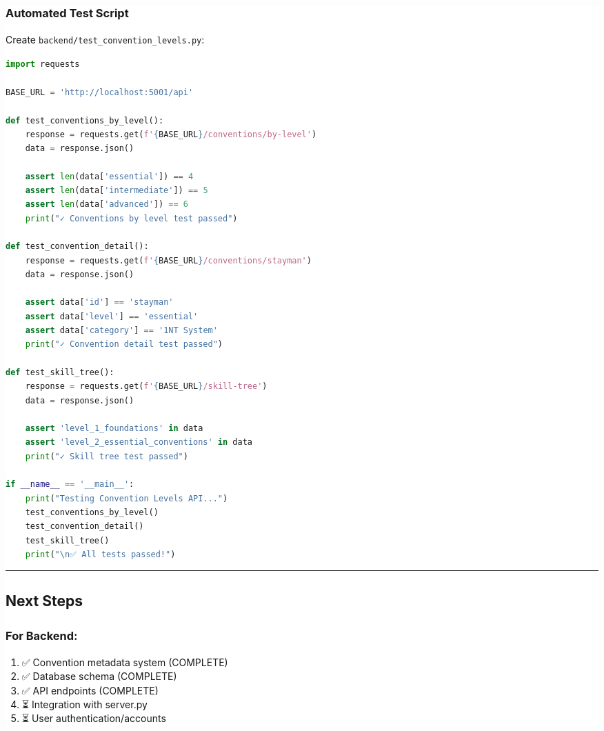 ### Automated Test Script

Create `backend/test_convention_levels.py`:

```python
import requests

BASE_URL = 'http://localhost:5001/api'

def test_conventions_by_level():
    response = requests.get(f'{BASE_URL}/conventions/by-level')
    data = response.json()

    assert len(data['essential']) == 4
    assert len(data['intermediate']) == 5
    assert len(data['advanced']) == 6
    print("✓ Conventions by level test passed")

def test_convention_detail():
    response = requests.get(f'{BASE_URL}/conventions/stayman')
    data = response.json()

    assert data['id'] == 'stayman'
    assert data['level'] == 'essential'
    assert data['category'] == '1NT System'
    print("✓ Convention detail test passed")

def test_skill_tree():
    response = requests.get(f'{BASE_URL}/skill-tree')
    data = response.json()

    assert 'level_1_foundations' in data
    assert 'level_2_essential_conventions' in data
    print("✓ Skill tree test passed")

if __name__ == '__main__':
    print("Testing Convention Levels API...")
    test_conventions_by_level()
    test_convention_detail()
    test_skill_tree()
    print("\n✅ All tests passed!")
```

---

## Next Steps

### For Backend:
1. ✅ Convention metadata system (COMPLETE)
2. ✅ Database schema (COMPLETE)
3. ✅ API endpoints (COMPLETE)
4. ⏳ Integration with server.py
5. ⏳ User authentication/accounts
